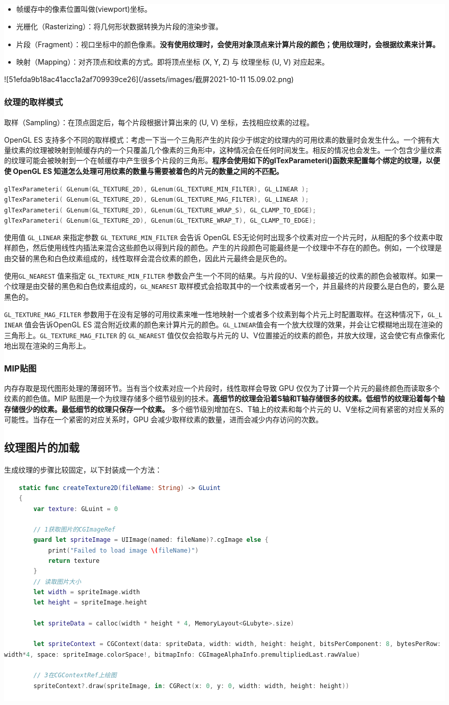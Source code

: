 * 帧缓存中的像素位置叫做(viewport)坐标。

* 光栅化（Rasterizing）：将几何形状数据转换为片段的渲染步骤。

* 片段（Fragment）：视口坐标中的颜色像素。**没有使用纹理时，会使用对象顶点来计算片段的颜色；使用纹理时，会根据纹素来计算。**

* 映射（Mapping）：对齐顶点和纹素的方式。即将顶点坐标 (X, Y, Z) 与 纹理坐标 (U, V) 对应起来。

![51efda9b18ac41acc1a2af709939ce26](/assets/images/截屏2021-10-11 15.09.02.png)


### 纹理的取样模式

取样（Sampling）：在顶点固定后，每个片段根据计算出来的 (U, V) 坐标，去找相应纹素的过程。

OpenGL ES 支持多个不同的取样模式：考虑一下当一个三角形产生的片段少于绑定的纹理内的可用纹素的数量时会发生什么。一个拥有大量纹素的纹理被映射到帧缓存内的一个只覆盖几个像素的三角形中，这种情况会在任何时间发生。相反的情况也会发生。一个包含少量纹素的纹理可能会被映射到一个在帧缓存中产生很多个片段的三角形。**程序会使用如下的gITexParameteri()函数来配置每个绑定的纹理，以便使 OpenGL ES 知道怎么处理可用纹素的数量与需要被着色的片元的数量之间的不匹配。**

```swift
glTexParameteri( GLenum(GL_TEXTURE_2D), GLenum(GL_TEXTURE_MIN_FILTER), GL_LINEAR );
glTexParameteri( GLenum(GL_TEXTURE_2D), GLenum(GL_TEXTURE_MAG_FILTER), GL_LINEAR );
glTexParameteri( GLenum(GL_TEXTURE_2D), GLenum(GL_TEXTURE_WRAP_S), GL_CLAMP_TO_EDGE);
glTexParameteri( GLenum(GL_TEXTURE_2D), GLenum(GL_TEXTURE_WRAP_T), GL_CLAMP_TO_EDGE);
```

使用值 `GL_LINEAR` 来指定参数 `GL_TEXTURE_MIN_FILTER` 会告诉 OpenGL ES无论何时出现多个纹素对应一个片元时，从相配的多个纹素中取样颜色，然后使用线性内插法来混合这些颜色以得到片段的颜色。产生的片段颜色可能最终是一个纹理中不存在的颜色。例如，一个纹理是由交替的黑色和白色纹素组成的，线性取样会混合纹素的颜色，因此片元最终会是灰色的。

使用`GL_NEAREST` 值来指定 `GL_TEXTURE_MIN_FILTER` 参数会产生一个不同的结果。与片段的U、V坐标最接近的纹素的颜色会被取样。如果一个纹理是由交替的黑色和白色纹素组成的，`GL_NEAREST` 取样模式会拾取其中的一个纹素或者另一个，并且最终的片段要么是白色的，要么是黑色的。

`GL_TEXTURE_MAG_FILTER` 参数用于在没有足够的可用纹素来唯一性地映射一个或者多个纹素到每个片元上时配置取样。在这种情况下，`GL_LINEAR` 值会告诉OpenGL ES 混合附近纹素的颜色来计算片元的颜色。`GL_LINEAR`值会有一个放大纹理的效果，并会让它模糊地出现在渲染的三角形上。`GL_TEXTURE_MAG_FILTER` 的 `GL_NEAREST` 值仅仅会拾取与片元的 U、V位置接近的纹素的颜色，并放大纹理，这会使它有点像索化地出现在渲染的三角形上。

### MIP贴图

内存存取是现代图形处理的薄弱环节。当有当个纹素对应一个片段时，线性取样会导致 GPU 仅仅为了计算一个片元的最终颜色而读取多个纹素的颜色值。MIP 贴图是一个为纹理存储多个细节级别的技术。**高细节的纹理会沿着S轴和T轴存储很多的纹素。低细节的纹理沿着每个轴存储很少的纹素。最低细节的纹理只保存一个纹素。** 多个细节级別增加在S、T轴上的纹素和每个片元的 U、V坐标之间有紧密的对应关系的可能性。当存在一个紧密的对应关系时，GPU 会减少取样纹素的数量，进而会减少内存访问的次数。

## 纹理图片的加载

生成纹理的步骤比较固定，以下封装成一个方法：

```swift
    static func createTexture2D(fileName: String) -> GLuint
    {
        var texture: GLuint = 0
        
        // 1获取图片的CGImageRef
        guard let spriteImage = UIImage(named: fileName)?.cgImage else {
            print("Failed to load image \(fileName)")
            return texture
        }
        // 读取图片大小
        let width = spriteImage.width
        let height = spriteImage.height
        
        let spriteData = calloc(width * height * 4, MemoryLayout<GLubyte>.size)
        
        let spriteContext = CGContext(data: spriteData, width: width, height: height, bitsPerComponent: 8, bytesPerRow: width*4, space: spriteImage.colorSpace!, bitmapInfo: CGImageAlphaInfo.premultipliedLast.rawValue)
        
        // 3在CGContextRef上绘图
        spriteContext?.draw(spriteImage, in: CGRect(x: 0, y: 0, width: width, height: height))
    
```